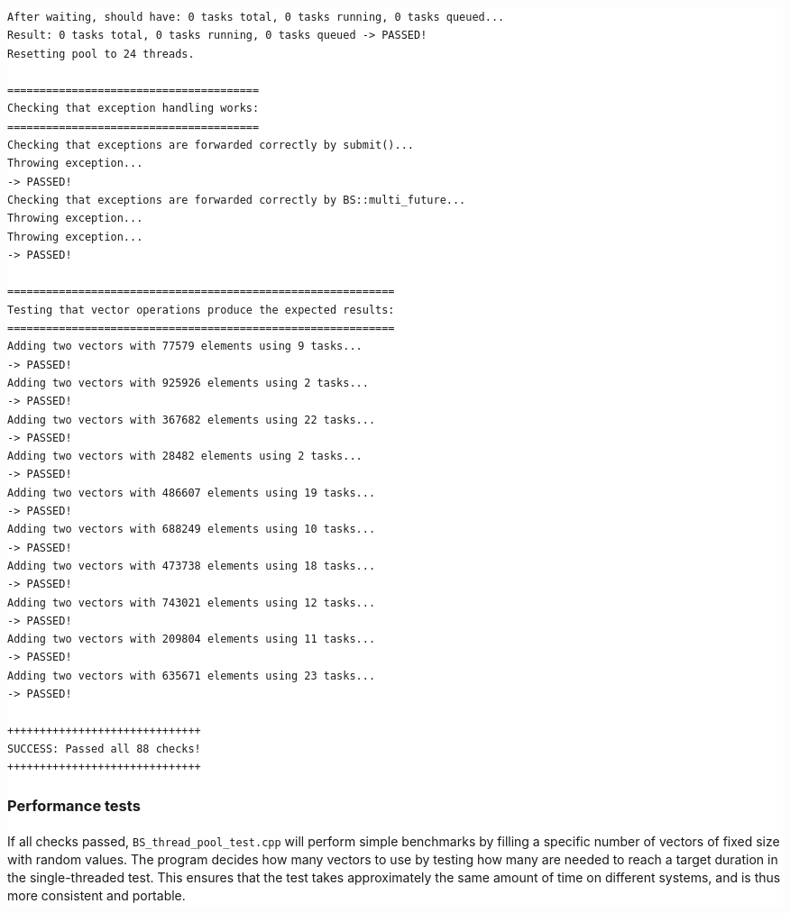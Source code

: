 ```none
After waiting, should have: 0 tasks total, 0 tasks running, 0 tasks queued...
Result: 0 tasks total, 0 tasks running, 0 tasks queued -> PASSED!
Resetting pool to 24 threads.

=======================================
Checking that exception handling works:
=======================================
Checking that exceptions are forwarded correctly by submit()...
Throwing exception...
-> PASSED!
Checking that exceptions are forwarded correctly by BS::multi_future...
Throwing exception...
Throwing exception...
-> PASSED!

============================================================
Testing that vector operations produce the expected results:
============================================================
Adding two vectors with 77579 elements using 9 tasks...
-> PASSED!
Adding two vectors with 925926 elements using 2 tasks...
-> PASSED!
Adding two vectors with 367682 elements using 22 tasks...
-> PASSED!
Adding two vectors with 28482 elements using 2 tasks...
-> PASSED!
Adding two vectors with 486607 elements using 19 tasks...
-> PASSED!
Adding two vectors with 688249 elements using 10 tasks...
-> PASSED!
Adding two vectors with 473738 elements using 18 tasks...
-> PASSED!
Adding two vectors with 743021 elements using 12 tasks...
-> PASSED!
Adding two vectors with 209804 elements using 11 tasks...
-> PASSED!
Adding two vectors with 635671 elements using 23 tasks...
-> PASSED!

++++++++++++++++++++++++++++++
SUCCESS: Passed all 88 checks!
++++++++++++++++++++++++++++++
```

### Performance tests

If all checks passed, `BS_thread_pool_test.cpp` will perform simple benchmarks by filling a specific number of vectors of fixed size with random values. The program decides how many vectors to use by testing how many are needed to reach a target duration in the single-threaded test. This ensures that the test takes approximately the same amount of time on different systems, and is thus more consistent and portable.
